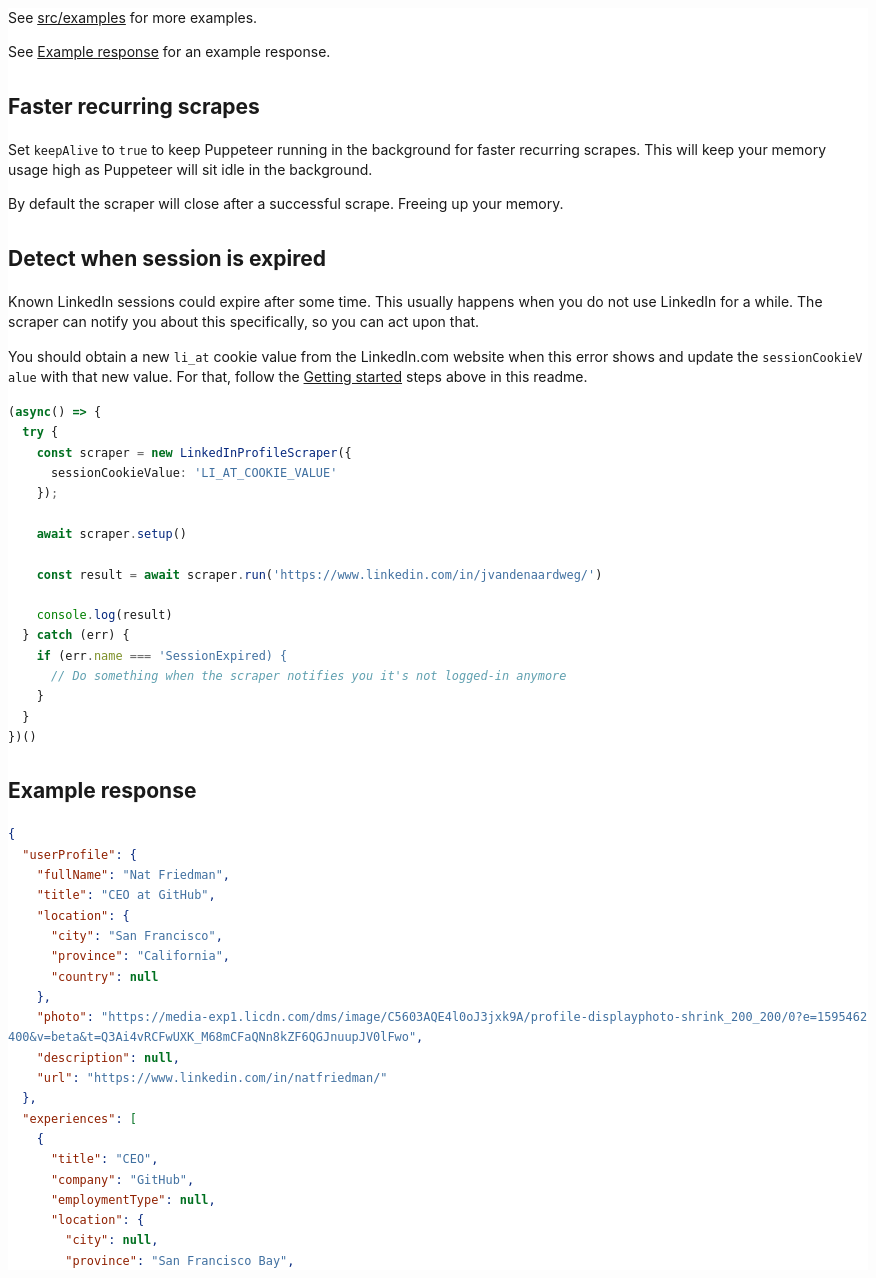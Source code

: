 See [src/examples](https://github.com/jvandenaardweg/linkedin-profile-scraper/tree/master/src/examples) for more examples.

See [Example response](#example-response) for an example response.

## Faster recurring scrapes
Set `keepAlive` to `true` to keep Puppeteer running in the background for faster recurring scrapes. This will keep your memory usage high as Puppeteer will sit idle in the background.

By default the scraper will close after a successful scrape. Freeing up your memory.

## Detect when session is expired
Known LinkedIn sessions could expire after some time. This usually happens when you do not use LinkedIn for a while. The scraper can notify you about this specifically, so you can act upon that.

You should obtain a new `li_at` cookie value from the LinkedIn.com website when this error shows and update the `sessionCookieValue` with that new value. For that, follow the [Getting started](#getting-started) steps above in this readme.

```typescript
(async() => {
  try {
    const scraper = new LinkedInProfileScraper({
      sessionCookieValue: 'LI_AT_COOKIE_VALUE'
    });

    await scraper.setup()

    const result = await scraper.run('https://www.linkedin.com/in/jvandenaardweg/')
  
    console.log(result)
  } catch (err) {
    if (err.name === 'SessionExpired) {
      // Do something when the scraper notifies you it's not logged-in anymore
    }
  }
})()
```

## Example response

```json
{
  "userProfile": {
    "fullName": "Nat Friedman",
    "title": "CEO at GitHub",
    "location": {
      "city": "San Francisco",
      "province": "California",
      "country": null
    },
    "photo": "https://media-exp1.licdn.com/dms/image/C5603AQE4l0oJ3jxk9A/profile-displayphoto-shrink_200_200/0?e=1595462400&v=beta&t=Q3Ai4vRCFwUXK_M68mCFaQNn8kZF6QGJnuupJV0lFwo",
    "description": null,
    "url": "https://www.linkedin.com/in/natfriedman/"
  },
  "experiences": [
    {
      "title": "CEO",
      "company": "GitHub",
      "employmentType": null,
      "location": {
        "city": null,
        "province": "San Francisco Bay",
```